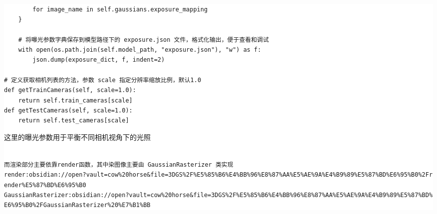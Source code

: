             for image_name in self.gaussians.exposure_mapping
        }

        # 将曝光参数字典保存到模型路径下的 exposure.json 文件，格式化输出，便于查看和调试
        with open(os.path.join(self.model_path, "exposure.json"), "w") as f:
            json.dump(exposure_dict, f, indent=2)

    # 定义获取相机列表的方法，参数 scale 指定分辨率缩放比例，默认1.0
    def getTrainCameras(self, scale=1.0):
        return self.train_cameras[scale]
    def getTestCameras(self, scale=1.0):
        return self.test_cameras[scale]
这里的曝光参数用于平衡不同相机视角下的光照
```

而渲染部分主要依靠render函数，其中染图像主要由 GaussianRasterizer 类实现
render:obsidian://open?vault=cow%20horse&file=3DGS%2F%E5%85%B6%E4%BB%96%E8%87%AA%E5%AE%9A%E4%B9%89%E5%87%BD%E6%95%B0%2Frender%E5%87%BD%E6%95%B0
GaussianRasterizer:obsidian://open?vault=cow%20horse&file=3DGS%2F%E5%85%B6%E4%BB%96%E8%87%AA%E5%AE%9A%E4%B9%89%E5%87%BD%E6%95%B0%2FGaussianRasterizer%20%E7%B1%BB
